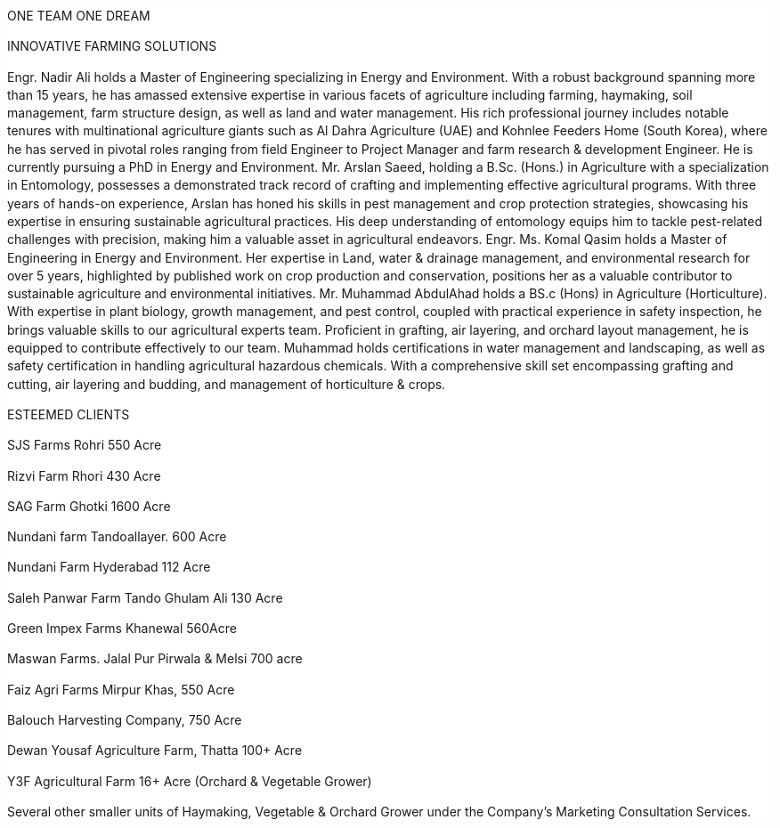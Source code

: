 ONE TEAM ONE DREAM

INNOVATIVE FARMING SOLUTIONS

Engr. Nadir Ali holds a Master of Engineering specializing in Energy and Environment. With a robust background spanning more than 15 years, he has amassed extensive expertise in various facets of agriculture including farming, haymaking, soil management, farm structure design, as well as land and water management. His rich professional journey includes notable tenures with multinational agriculture giants such as Al Dahra Agriculture (UAE) and Kohnlee Feeders Home (South Korea), where he has served in pivotal roles ranging from field Engineer to Project Manager and farm research & development Engineer. He is currently pursuing a PhD in Energy and Environment.
Mr. Arslan Saeed, holding a B.Sc. (Hons.) in Agriculture with a specialization in Entomology, possesses a demonstrated track record of crafting and implementing effective agricultural programs. With three years of hands-on experience, Arslan has honed his skills in pest management and crop protection strategies, showcasing his expertise in ensuring sustainable agricultural practices. His deep understanding of entomology equips him to tackle pest-related challenges with precision, making him a valuable asset in agricultural endeavors.
Engr. Ms. Komal Qasim holds a Master of Engineering in Energy and Environment. Her expertise in Land, water & drainage management, and environmental research for over 5 years, highlighted by published work on crop production and conservation, positions her as a valuable contributor to sustainable agriculture and environmental initiatives.
Mr. Muhammad AbdulAhad holds a BS.c (Hons) in Agriculture (Horticulture). With expertise in plant biology, growth management, and pest control, coupled with practical experience in safety inspection, he brings valuable skills to our agricultural experts team. Proficient in grafting, air layering, and orchard layout management, he is equipped to contribute effectively to our team. Muhammad holds certifications in water management and landscaping, as well as safety certification in handling agricultural hazardous chemicals. With a comprehensive skill set encompassing grafting and cutting, air layering and budding, and management of horticulture & crops.

ESTEEMED CLIENTS

SJS Farms Rohri  550 Acre

Rizvi Farm Rhori 430 Acre

SAG Farm Ghotki 1600 Acre

Nundani farm Tandoallayer. 600 Acre

Nundani Farm Hyderabad 112 Acre

Saleh Panwar Farm Tando Ghulam Ali 130 Acre

Green Impex Farms Khanewal 560Acre

Maswan Farms. Jalal Pur Pirwala & Melsi 700 acre

Faiz Agri Farms Mirpur Khas, 550 Acre

Balouch Harvesting Company, 750 Acre

Dewan Yousaf Agriculture Farm, Thatta 100+ Acre

Y3F Agricultural Farm 16+ Acre (Orchard & Vegetable Grower)

Several other smaller units of Haymaking, Vegetable & Orchard Grower under the Company’s Marketing Consultation Services.

